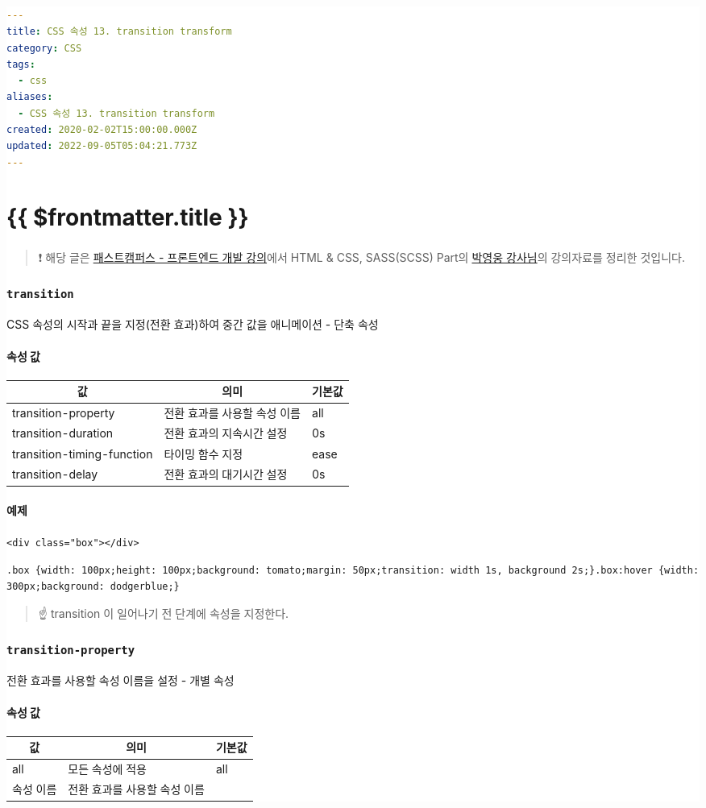 ```yaml
---
title: CSS 속성 13. transition transform
category: CSS
tags:
  - css
aliases:
  - CSS 속성 13. transition transform
created: 2020-02-02T15:00:00.000Z
updated: 2022-09-05T05:04:21.773Z
---
```


# {{ $frontmatter.title }}

> ❗️ 해당 글은 [패스트캠퍼스 - 프론트엔드 개발 강의](https://www.fastcampus.co.kr/dev_online_react/)에서 HTML & CSS, SASS(SCSS) Part의 [박영웅 강사님](https://github.com/ParkYoungWoong)의 강의자료를 정리한 것입니다.

### `transition`

CSS 속성의 시작과 끝을 지정(전환 효과)하여 중간 값을 애니메이션 - 단축 속성

#### 속성 값

| 값                         | 의미                         | 기본값 |
| -------------------------- | ---------------------------- | ------ |
| transition-property        | 전환 효과를 사용할 속성 이름 | all    |
| transition-duration        | 전환 효과의 지속시간 설정    | 0s     |
| transition-timing-function | 타이밍 함수 지정             | ease   |
| transition-delay           | 전환 효과의 대기시간 설정    | 0s     |

#### 예제

```
<div class="box"></div>
```

```
.box {width: 100px;height: 100px;background: tomato;margin: 50px;transition: width 1s, background 2s;}.box:hover {width: 300px;background: dodgerblue;}
```

> ☝️ transition 이 일어나기 전 단계에 속성을 지정한다.

### `transition-property`

전환 효과를 사용할 속성 이름을 설정 - 개별 속성

#### 속성 값

| 값        | 의미                         | 기본값 |
| --------- | ---------------------------- | ------ |
| all       | 모든 속성에 적용             | all    |
| 속성 이름 | 전환 효과를 사용할 속성 이름 |        |

